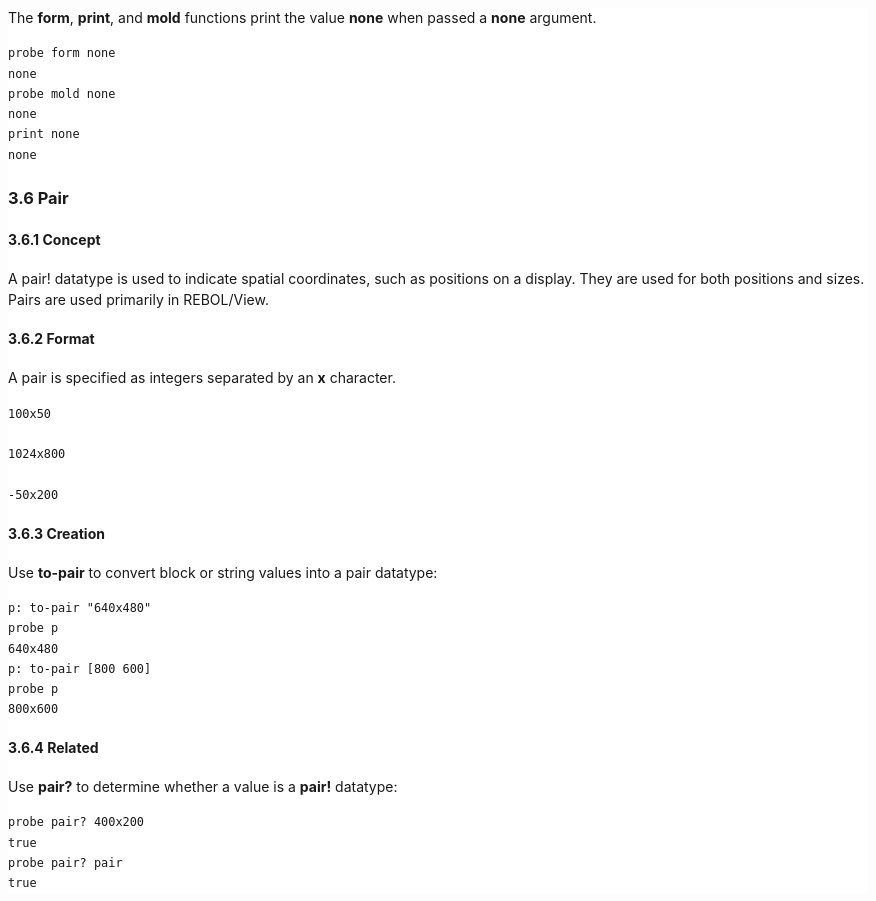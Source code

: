 The **form**, **print**, and **mold** functions print the value **none** when passed a **none** argument.

```
probe form none
none
probe mold none
none
print none
none

```

### 3.6 Pair

#### 3.6.1 Concept

A pair! datatype is used to indicate spatial coordinates, such as positions on a display. They are used for both positions and sizes. Pairs are used primarily in REBOL/View.

#### 3.6.2 Format

A pair is specified as integers separated by an **x** character.

```
100x50

1024x800

-50x200

```

#### 3.6.3 Creation

Use **to-pair** to convert block or string values into a pair datatype:

```
p: to-pair "640x480" 
probe p
640x480
p: to-pair [800 600] 
probe p
800x600

```

#### 3.6.4 Related

Use **pair?** to determine whether a value is a **pair!** datatype:

```
probe pair? 400x200
true
probe pair? pair
true

```
